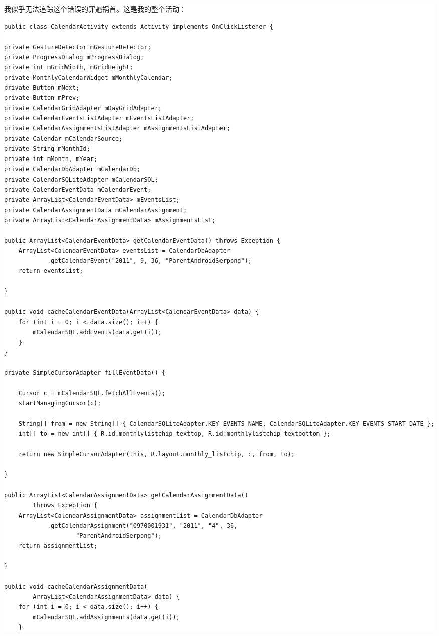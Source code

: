 我似乎无法追踪这个错误的罪魁祸首。这是我的整个活动：

```
public class CalendarActivity extends Activity implements OnClickListener {

private GestureDetector mGestureDetector;
private ProgressDialog mProgressDialog;
private int mGridWidth, mGridHeight;
private MonthlyCalendarWidget mMonthlyCalendar;
private Button mNext;
private Button mPrev;
private CalendarGridAdapter mDayGridAdapter;
private CalendarEventsListAdapter mEventsListAdapter;
private CalendarAssignmentsListAdapter mAssignmentsListAdapter;
private Calendar mCalendarSource;
private String mMonthId;
private int mMonth, mYear;
private CalendarDbAdapter mCalendarDb;
private CalendarSQLiteAdapter mCalendarSQL;
private CalendarEventData mCalendarEvent;
private ArrayList<CalendarEventData> mEventsList;
private CalendarAssignmentData mCalendarAssignment;
private ArrayList<CalendarAssignmentData> mAssignmentsList;

public ArrayList<CalendarEventData> getCalendarEventData() throws Exception {
    ArrayList<CalendarEventData> eventsList = CalendarDbAdapter
            .getCalendarEvent("2011", 9, 36, "ParentAndroidSerpong");
    return eventsList;

}

public void cacheCalendarEventData(ArrayList<CalendarEventData> data) {
    for (int i = 0; i < data.size(); i++) {
        mCalendarSQL.addEvents(data.get(i));
    }
}

private SimpleCursorAdapter fillEventData() {

    Cursor c = mCalendarSQL.fetchAllEvents();
    startManagingCursor(c);

    String[] from = new String[] { CalendarSQLiteAdapter.KEY_EVENTS_NAME, CalendarSQLiteAdapter.KEY_EVENTS_START_DATE };
    int[] to = new int[] { R.id.monthlylistchip_texttop, R.id.monthlylistchip_textbottom };

    return new SimpleCursorAdapter(this, R.layout.monthly_listchip, c, from, to);

}

public ArrayList<CalendarAssignmentData> getCalendarAssignmentData()
        throws Exception {
    ArrayList<CalendarAssignmentData> assignmentList = CalendarDbAdapter
            .getCalendarAssignment("0970001931", "2011", "4", 36,
                    "ParentAndroidSerpong");
    return assignmentList;

}

public void cacheCalendarAssignmentData(
        ArrayList<CalendarAssignmentData> data) {
    for (int i = 0; i < data.size(); i++) {
        mCalendarSQL.addAssignments(data.get(i));
    }
```